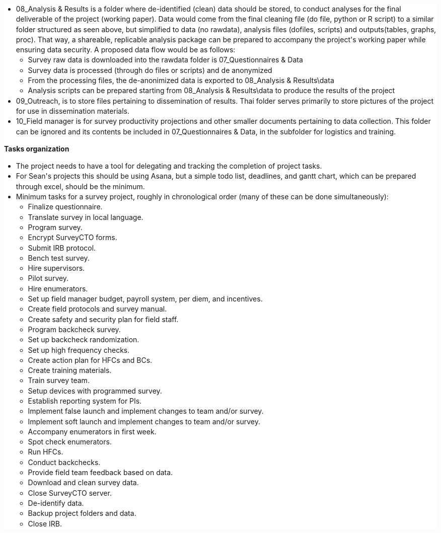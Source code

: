 - 08\_Analysis & Results is a folder where de-identified (clean) data should be stored, to conduct analyses for the final deliverable of the project (working paper). Data would come from the final cleaning file (do file, python or R script) to a similar folder structured as seen above, but simplified to data (no rawdata), analysis files (dofiles, scripts) and outputs(tables, graphs, proc). That way, a shareable, replicable analysis package can be prepared to accompany the project's working paper while ensuring data security. A proposed data flow would be as follows:
    - Survey raw data is downloaded into the rawdata folder is 07\_Questionnaires & Data
    - Survey data is processed (through do files or scripts) and de anonymized
    - From the processing files, the de-anonimized data is exported to 08\_Analysis & Results\data
    - Analysis scripts can be prepared starting from 08\_Analysis & Results\data to produce the results of the project
- 09\_Outreach, is to store files pertaining to dissemination of results. Thai folder serves primarily to store pictures of the project for use in dissemination materials.
- 10\_Field manager is for survey productivity projections and other smaller documents pertaining to data collection. This folder can be ignored and its contents be included in 07\_Questionnaires & Data, in the subfolder for logistics and training.

**Tasks organization**

- The project needs to have a tool for delegating and tracking the completion of project tasks.
- For Sean's projects this should be using Asana, but a simple todo list, deadlines, and gantt chart, which can be prepared through excel, should be the minimum.
- Minimum tasks for a survey project, roughly in chronological order (many of these can be done simultaneously):
  - Finalize questionnaire.
  - Translate survey in local language.
  - Program survey.
  - Encrypt SurveyCTO forms.
  - Submit IRB protocol.
  - Bench test survey.
  - Hire supervisors.
  - Pilot survey.
  - Hire enumerators.
  - Set up field manager budget, payroll system, per diem, and incentives.
  - Create field protocols and survey manual.
  - Create safety and security plan for field staff.
  - Program backcheck survey.
  - Set up backcheck randomization.
  - Set up high frequency checks.
  - Create action plan for HFCs and BCs.
  - Create training materials.
  - Train survey team.
  - Setup devices with programmed survey.
  - Establish reporting system for PIs.
  - Implement false launch and implement changes to team and/or survey.
  - Implement soft launch and implement changes to team and/or survey.
  - Accompany enumerators in first week.
  - Spot check enumerators.
  - Run HFCs.
  - Conduct backchecks.
  - Provide field team feedback based on data.
  - Download and clean survey data.
  - Close SurveyCTO server.
  - De-identify data.
  - Backup project folders and data.
  - Close IRB.

